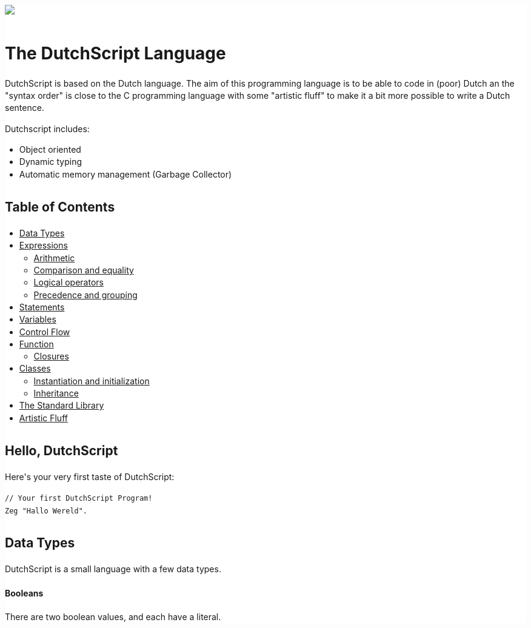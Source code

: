 <a name="readme-top"></a>


<img src="../images/pattern 2.png">

# The DutchScript Language


DutchScript is based on the Dutch language. The aim of this programming language is to be able to code in (poor) Dutch an the "syntax order" is close to the C programming language with some "artistic fluff" to make it a bit more possible to write a Dutch sentence. 

Dutchscript includes:
* Object oriented
* Dynamic typing
* Automatic memory management (Garbage Collector)


## Table of Contents

- [Data Types](#data-types)
- [Expressions](#expressions)
  - [Arithmetic](#arithmetic)
  - [Comparison and equality](#comparison-and-equality)
  - [Logical operators](#logical-operators)
  - [Precedence and grouping](#precedence-and-grouping)
- [Statements](#statements)
- [Variables](#variables)
- [Control Flow](#control-flow)
- [Function](#function)
  - [Closures](#closures)
- [Classes](#classes)
  - [Instantiation and initialization](#instantiation-and-initialization)
  - [Inheritance](#inheritance)
- [The Standard Library](#the-standard-library)
- [Artistic Fluff](#artistic-fluff)


## Hello, DutchScript
Here's your very first taste of DutchScript:

```
// Your first DutchScript Program!
Zeg "Hallo Wereld".
```


## Data Types
DutchScript is a small language with a few data types. 
  
#### Booleans
There are two boolean values, and each have a literal.
